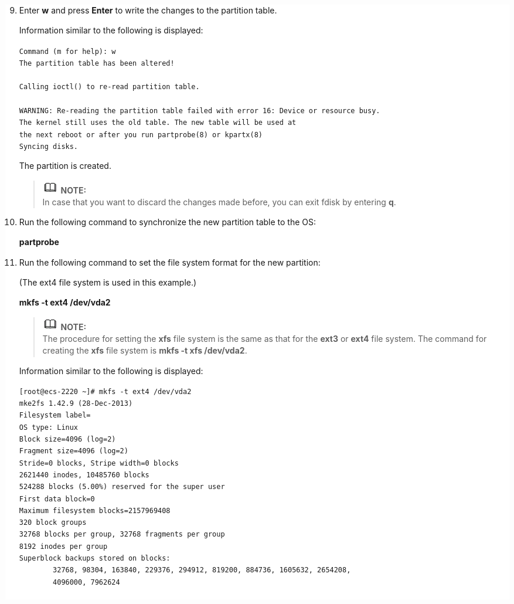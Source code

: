 9.  Enter  **w**  and press  **Enter**  to write the changes to the partition table.

    Information similar to the following is displayed:

    ```
    Command (m for help): w
    The partition table has been altered!
    
    Calling ioctl() to re-read partition table.
    
    WARNING: Re-reading the partition table failed with error 16: Device or resource busy.
    The kernel still uses the old table. The new table will be used at
    the next reboot or after you run partprobe(8) or kpartx(8)
    Syncing disks.
    ```

    The partition is created.

    >![](public_sys-resources/icon-note.gif) **NOTE:**   
    >In case that you want to discard the changes made before, you can exit fdisk by entering  **q**.  

10. Run the following command to synchronize the new partition table to the OS:

    **partprobe**

11. Run the following command to set the file system format for the new partition:

    \(The ext4 file system is used in this example.\)

    **mkfs -t ext4 /dev/vda2**

    >![](public_sys-resources/icon-note.gif) **NOTE:**   
    >The procedure for setting the  **xfs**  file system is the same as that for the  **ext3**  or  **ext4**  file system. The command for creating the  **xfs**  file system is  **mkfs -t xfs /dev/vda2**.  

    Information similar to the following is displayed:

    ```
    [root@ecs-2220 ~]# mkfs -t ext4 /dev/vda2
    mke2fs 1.42.9 (28-Dec-2013)
    Filesystem label=
    OS type: Linux
    Block size=4096 (log=2)
    Fragment size=4096 (log=2)
    Stride=0 blocks, Stripe width=0 blocks
    2621440 inodes, 10485760 blocks
    524288 blocks (5.00%) reserved for the super user
    First data block=0
    Maximum filesystem blocks=2157969408
    320 block groups
    32768 blocks per group, 32768 fragments per group
    8192 inodes per group
    Superblock backups stored on blocks:
            32768, 98304, 163840, 229376, 294912, 819200, 884736, 1605632, 2654208,
            4096000, 7962624
    